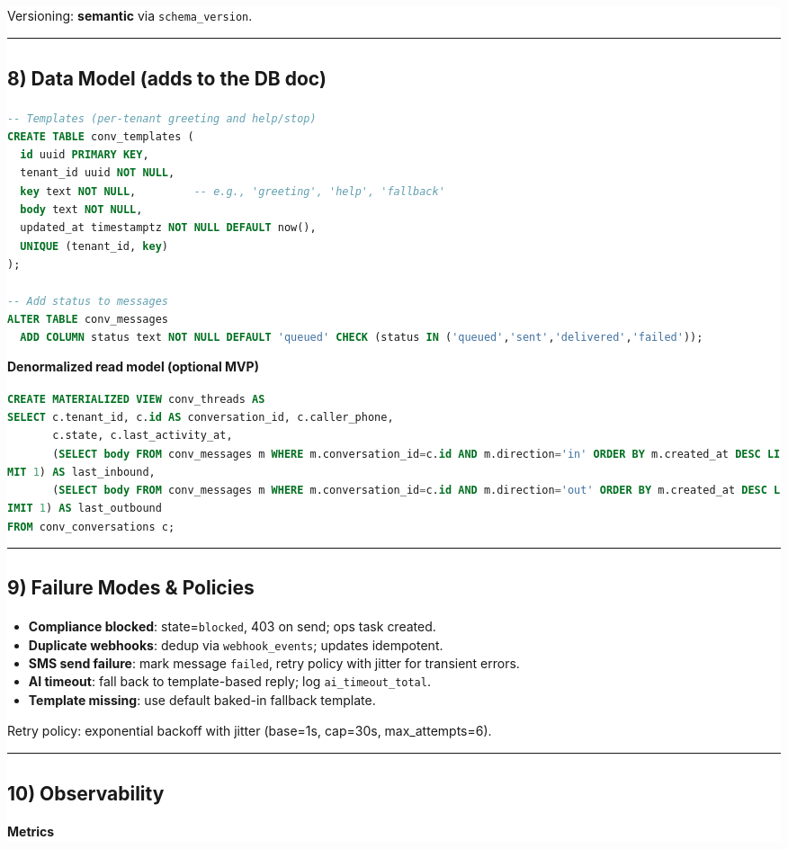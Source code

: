 Versioning: **semantic** via `schema_version`.

---

## 8) Data Model (adds to the DB doc)

```sql
-- Templates (per-tenant greeting and help/stop)
CREATE TABLE conv_templates (
  id uuid PRIMARY KEY,
  tenant_id uuid NOT NULL,
  key text NOT NULL,         -- e.g., 'greeting', 'help', 'fallback'
  body text NOT NULL,
  updated_at timestamptz NOT NULL DEFAULT now(),
  UNIQUE (tenant_id, key)
);

-- Add status to messages
ALTER TABLE conv_messages
  ADD COLUMN status text NOT NULL DEFAULT 'queued' CHECK (status IN ('queued','sent','delivered','failed'));
```

**Denormalized read model (optional MVP)**

```sql
CREATE MATERIALIZED VIEW conv_threads AS
SELECT c.tenant_id, c.id AS conversation_id, c.caller_phone,
       c.state, c.last_activity_at,
       (SELECT body FROM conv_messages m WHERE m.conversation_id=c.id AND m.direction='in' ORDER BY m.created_at DESC LIMIT 1) AS last_inbound,
       (SELECT body FROM conv_messages m WHERE m.conversation_id=c.id AND m.direction='out' ORDER BY m.created_at DESC LIMIT 1) AS last_outbound
FROM conv_conversations c;
```

---

## 9) Failure Modes & Policies

* **Compliance blocked**: state=`blocked`, 403 on send; ops task created.
* **Duplicate webhooks**: dedup via `webhook_events`; updates idempotent.
* **SMS send failure**: mark message `failed`, retry policy with jitter for transient errors.
* **AI timeout**: fall back to template-based reply; log `ai_timeout_total`.
* **Template missing**: use default baked-in fallback template.

Retry policy: exponential backoff with jitter (base=1s, cap=30s, max\_attempts=6).

---

## 10) Observability

**Metrics**
